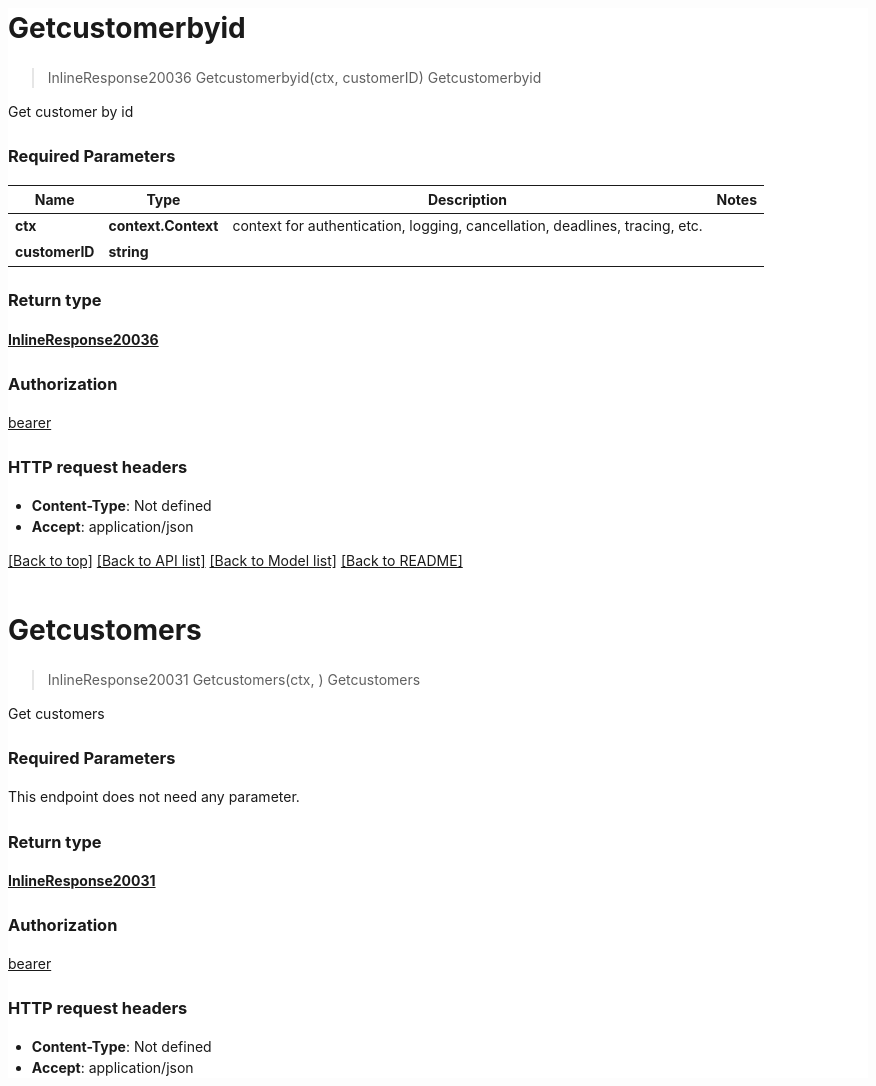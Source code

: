 # **Getcustomerbyid**
> InlineResponse20036 Getcustomerbyid(ctx, customerID)
Getcustomerbyid

Get customer by id

### Required Parameters

Name | Type | Description  | Notes
------------- | ------------- | ------------- | -------------
 **ctx** | **context.Context** | context for authentication, logging, cancellation, deadlines, tracing, etc.
  **customerID** | **string**|  | 

### Return type

[**InlineResponse20036**](inline_response_200_36.md)

### Authorization

[bearer](../README.md#bearer)

### HTTP request headers

 - **Content-Type**: Not defined
 - **Accept**: application/json

[[Back to top]](#) [[Back to API list]](../README.md#documentation-for-api-endpoints) [[Back to Model list]](../README.md#documentation-for-models) [[Back to README]](../README.md)

# **Getcustomers**
> InlineResponse20031 Getcustomers(ctx, )
Getcustomers

Get customers

### Required Parameters
This endpoint does not need any parameter.

### Return type

[**InlineResponse20031**](inline_response_200_31.md)

### Authorization

[bearer](../README.md#bearer)

### HTTP request headers

 - **Content-Type**: Not defined
 - **Accept**: application/json
